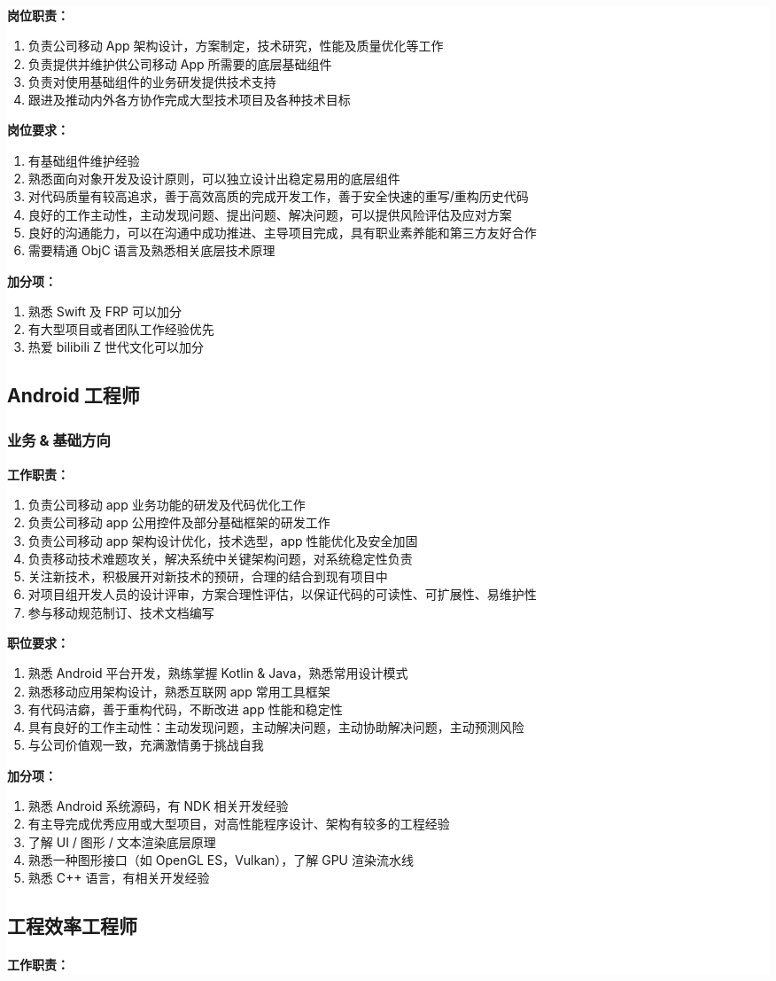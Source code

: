 **岗位职责：**

1. 负责公司移动 App 架构设计，方案制定，技术研究，性能及质量优化等工作
2. 负责提供并维护供公司移动 App 所需要的底层基础组件
3. 负责对使用基础组件的业务研发提供技术支持
4. 跟进及推动内外各方协作完成大型技术项目及各种技术目标

**岗位要求：**

1. 有基础组件维护经验
2. 熟悉面向对象开发及设计原则，可以独立设计出稳定易用的底层组件
3. 对代码质量有较高追求，善于高效高质的完成开发工作，善于安全快速的重写/重构历史代码
4. 良好的工作主动性，主动发现问题、提出问题、解决问题，可以提供风险评估及应对方案
5. 良好的沟通能力，可以在沟通中成功推进、主导项目完成，具有职业素养能和第三方友好合作
6. 需要精通 ObjC 语言及熟悉相关底层技术原理

**加分项：**

1. 熟悉 Swift 及 FRP 可以加分
2. 有大型项目或者团队工作经验优先
3. 热爱 bilibili Z 世代文化可以加分

## Android 工程师

### 业务 & 基础方向

**工作职责：**

1. 负责公司移动 app 业务功能的研发及代码优化工作
2. 负责公司移动 app 公用控件及部分基础框架的研发工作
3. 负责公司移动 app 架构设计优化，技术选型，app 性能优化及安全加固
4. 负责移动技术难题攻关，解决系统中关键架构问题，对系统稳定性负责
5. 关注新技术，积极展开对新技术的预研，合理的结合到现有项目中
6. 对项目组开发人员的设计评审，方案合理性评估，以保证代码的可读性、可扩展性、易维护性
7. 参与移动规范制订、技术文档编写

**职位要求：**

1. 熟悉 Android 平台开发，熟练掌握 Kotlin & Java，熟悉常用设计模式
2. 熟悉移动应用架构设计，熟悉互联网 app 常用工具框架
3. 有代码洁癖，善于重构代码，不断改进 app 性能和稳定性
4. 具有良好的工作主动性：主动发现问题，主动解决问题，主动协助解决问题，主动预测风险
5. 与公司价值观一致，充满激情勇于挑战自我

**加分项：**

1. 熟悉 Android 系统源码，有 NDK 相关开发经验
2. 有主导完成优秀应用或大型项目，对高性能程序设计、架构有较多的工程经验
3. 了解 UI / 图形 / 文本渲染底层原理
4. 熟悉一种图形接口（如 OpenGL ES，Vulkan），了解 GPU 渲染流水线
5. 熟悉 C++ 语言，有相关开发经验

## 工程效率工程师

**工作职责：**
